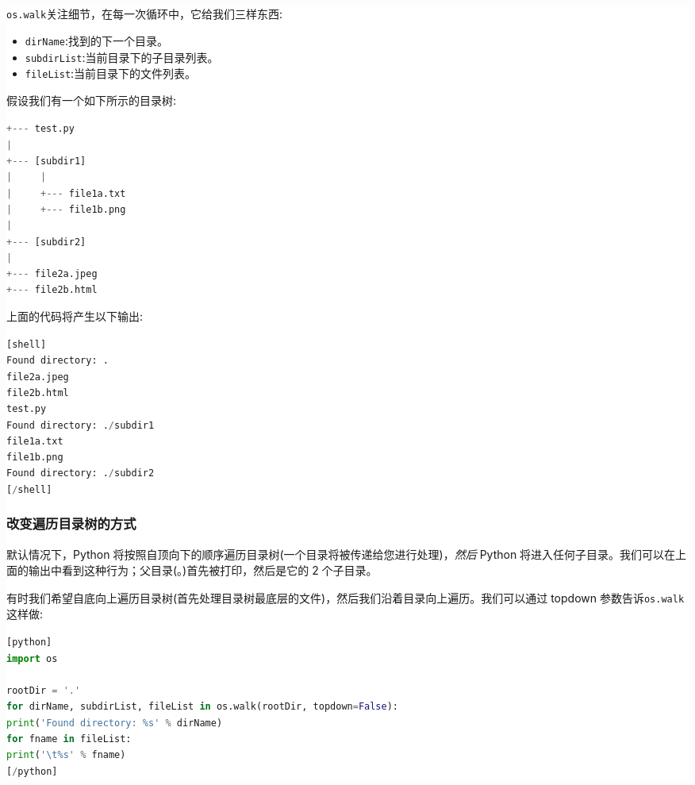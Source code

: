 `os.walk`关注细节，在每一次循环中，它给我们三样东西:

*   `dirName`:找到的下一个目录。
*   `subdirList`:当前目录下的子目录列表。
*   `fileList`:当前目录下的文件列表。

假设我们有一个如下所示的目录树:

```py
+--- test.py
|
+--- [subdir1]
|     |
|     +--- file1a.txt
|     +--- file1b.png
|
+--- [subdir2]
|
+--- file2a.jpeg
+--- file2b.html
```

上面的代码将产生以下输出:

```py
[shell]
Found directory: .
file2a.jpeg
file2b.html
test.py
Found directory: ./subdir1
file1a.txt
file1b.png
Found directory: ./subdir2
[/shell]
```

### **改变遍历目录树的方式**

默认情况下，Python 将按照自顶向下的顺序遍历目录树(一个目录将被传递给您进行处理)，*然后* Python 将进入任何子目录。我们可以在上面的输出中看到这种行为；父目录(。)首先被打印，然后是它的 2 个子目录。

有时我们希望自底向上遍历目录树(首先处理目录树最底层的文件)，然后我们沿着目录向上遍历。我们可以通过 topdown 参数告诉`os.walk`这样做:

```py
[python]
import os

rootDir = '.'
for dirName, subdirList, fileList in os.walk(rootDir, topdown=False):
print('Found directory: %s' % dirName)
for fname in fileList:
print('\t%s' % fname)
[/python]
```

